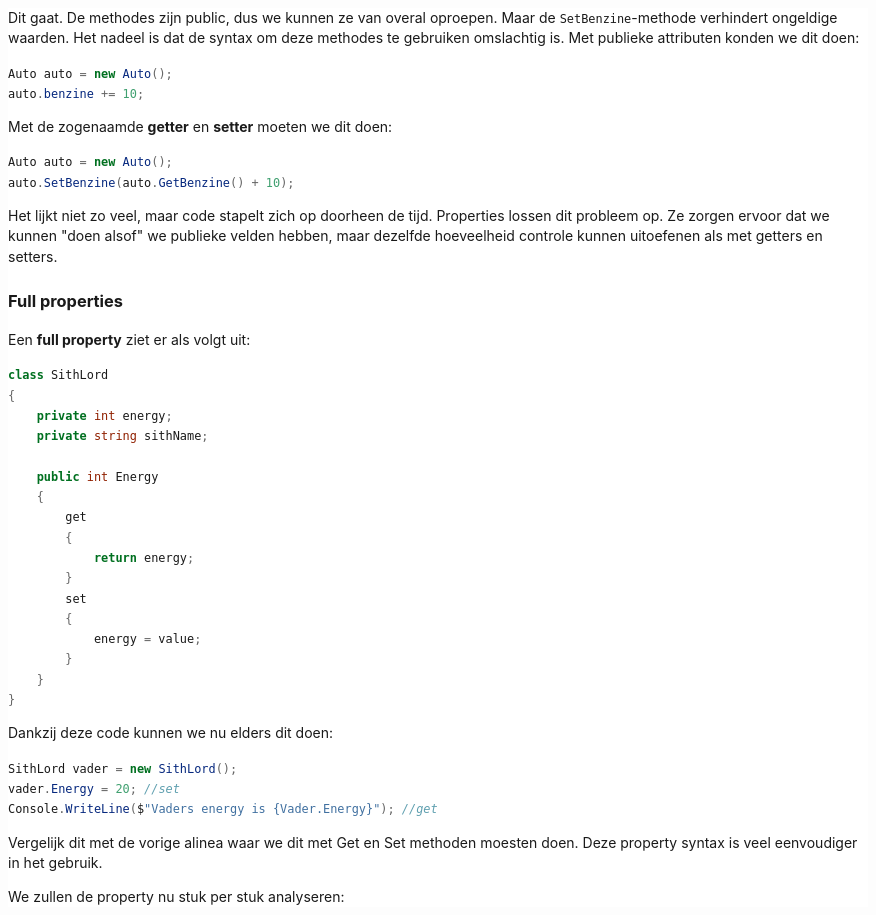 Dit gaat. De methodes zijn public, dus we kunnen ze van overal oproepen. Maar de `SetBenzine`-methode verhindert ongeldige waarden. Het nadeel is dat de syntax om deze methodes te gebruiken omslachtig is. Met publieke attributen konden we dit doen:

```csharp
Auto auto = new Auto();
auto.benzine += 10;
```

Met de zogenaamde **getter** en **setter** moeten we dit doen:

```csharp
Auto auto = new Auto();
auto.SetBenzine(auto.GetBenzine() + 10);
```

Het lijkt niet zo veel, maar code stapelt zich op doorheen de tijd. Properties lossen dit probleem op. Ze zorgen ervoor dat we kunnen "doen alsof" we publieke velden hebben, maar dezelfde hoeveelheid controle kunnen uitoefenen als met getters en setters.

### Full properties

Een **full property** ziet er als volgt uit:

```csharp
class SithLord
{
    private int energy;
    private string sithName;

    public int Energy
    {
        get
        {
            return energy;
        }
        set
        {
            energy = value;
        }
    }
}
```

Dankzij deze code kunnen we nu elders dit doen:

```csharp
SithLord vader = new SithLord();
vader.Energy = 20; //set
Console.WriteLine($"Vaders energy is {Vader.Energy}"); //get
```

Vergelijk dit met de vorige alinea waar we dit met Get en Set methoden moesten doen. Deze property syntax is veel eenvoudiger in het gebruik.

We zullen de property nu stuk per stuk analyseren:
